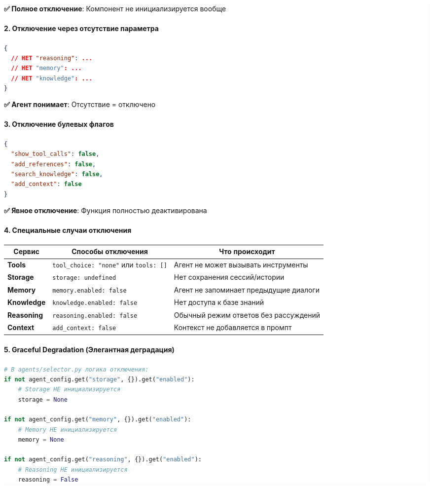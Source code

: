 **✅ Полное отключение**: Компонент не инициализируется вообще

#### **2. Отключение через отсутствие параметра**

```json
{
  // НЕТ "reasoning": ...
  // НЕТ "memory": ...
  // НЕТ "knowledge": ...
}
```

**✅ Агент понимает**: Отсутствие = отключено

#### **3. Отключение булевых флагов**

```json
{
  "show_tool_calls": false,
  "add_references": false,
  "search_knowledge": false,
  "add_context": false
}
```

**✅ Явное отключение**: Функция полностью деактивирована

#### **4. Специальные случаи отключения**

| Сервис        | Способы отключения                    | Что происходит                         |
| ------------- | ------------------------------------- | -------------------------------------- |
| **Tools**     | `tool_choice: "none"` или `tools: []` | Агент не может вызывать инструменты    |
| **Storage**   | `storage: undefined`                  | Нет сохранения сессий/истории          |
| **Memory**    | `memory.enabled: false`               | Агент не запоминает предыдущие диалоги |
| **Knowledge** | `knowledge.enabled: false`            | Нет доступа к базе знаний              |
| **Reasoning** | `reasoning.enabled: false`            | Обычный режим ответов без рассуждений  |
| **Context**   | `add_context: false`                  | Контекст не добавляется в промпт       |

#### **5. Graceful Degradation (Элегантная деградация)**

```python
# В agents/selector.py логика отключения:
if not agent_config.get("storage", {}).get("enabled"):
    # Storage НЕ инициализируется
    storage = None

if not agent_config.get("memory", {}).get("enabled"):
    # Memory НЕ инициализируется
    memory = None

if not agent_config.get("reasoning", {}).get("enabled"):
    # Reasoning НЕ инициализируется
    reasoning = False
```

